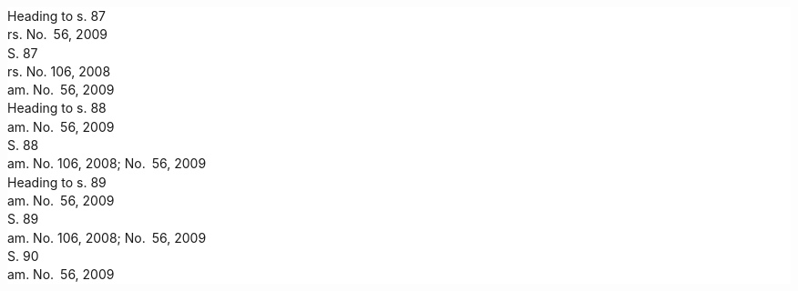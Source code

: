   </td>
</tr>
<tr>
  <td>
    <div>Heading to s. 87</div>
  </td>
  <td>
    <div>rs. No. 56, 2009</div>
  </td>
</tr>
<tr>
  <td>
    <div>S. 87</div>
  </td>
  <td>
    <div>rs. No. 106, 2008</div>
  </td>
</tr>
<tr>
  <td>
    <div></div>
  </td>
  <td>
    <div>am. No. 56, 2009</div>
  </td>
</tr>
<tr>
  <td>
    <div>Heading to s. 88</div>
  </td>
  <td>
    <div>am. No. 56, 2009</div>
  </td>
</tr>
<tr>
  <td>
    <div>S. 88</div>
  </td>
  <td>
    <div>am. No. 106, 2008; No. 56, 2009</div>
  </td>
</tr>
<tr>
  <td>
    <div>Heading to s. 89</div>
  </td>
  <td>
    <div>am. No. 56, 2009</div>
  </td>
</tr>
<tr>
  <td>
    <div>S. 89</div>
  </td>
  <td>
    <div>am. No. 106, 2008; No. 56, 2009</div>
  </td>
</tr>
<tr>
  <td>
    <div>S. 90</div>
  </td>
  <td>
    <div>am. No. 56, 2009</div>